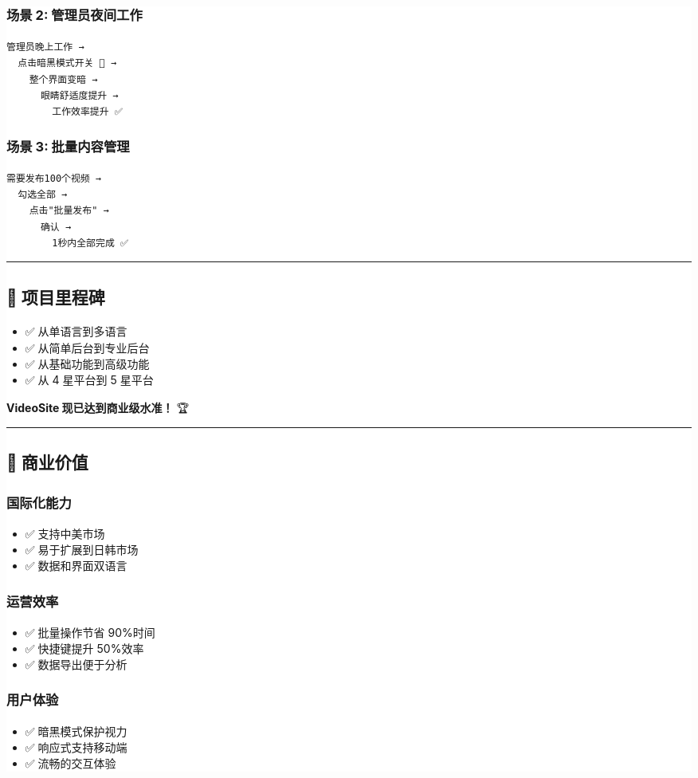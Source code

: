 ### 场景 2: 管理员夜间工作

```
管理员晚上工作 →
  点击暗黑模式开关 🌙 →
    整个界面变暗 →
      眼睛舒适度提升 →
        工作效率提升 ✅
```

### 场景 3: 批量内容管理

```
需要发布100个视频 →
  勾选全部 →
    点击"批量发布" →
      确认 →
        1秒内全部完成 ✅
```

---

## 🎊 项目里程碑

- ✅ 从单语言到多语言
- ✅ 从简单后台到专业后台
- ✅ 从基础功能到高级功能
- ✅ 从 4 星平台到 5 星平台

**VideoSite 现已达到商业级水准！** 🏆

---

## 💼 商业价值

### 国际化能力

- ✅ 支持中美市场
- ✅ 易于扩展到日韩市场
- ✅ 数据和界面双语言

### 运营效率

- ✅ 批量操作节省 90%时间
- ✅ 快捷键提升 50%效率
- ✅ 数据导出便于分析

### 用户体验

- ✅ 暗黑模式保护视力
- ✅ 响应式支持移动端
- ✅ 流畅的交互体验
